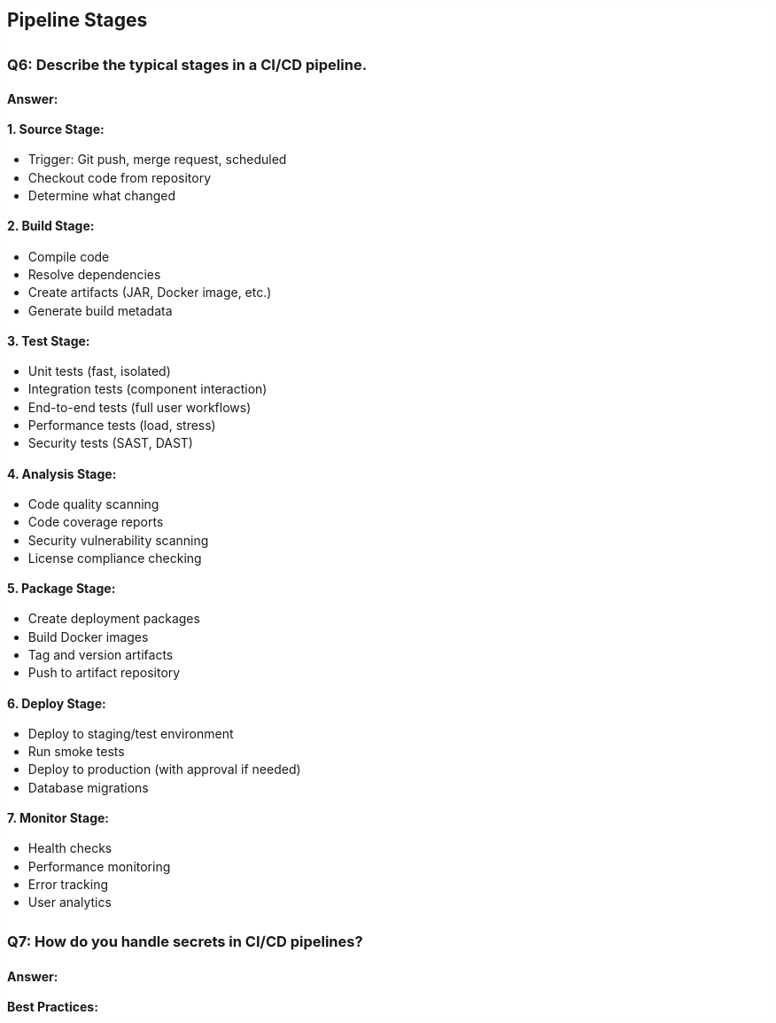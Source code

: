 
## Pipeline Stages

### Q6: Describe the typical stages in a CI/CD pipeline.

**Answer:**

**1. Source Stage:**
- Trigger: Git push, merge request, scheduled
- Checkout code from repository
- Determine what changed

**2. Build Stage:**
- Compile code
- Resolve dependencies
- Create artifacts (JAR, Docker image, etc.)
- Generate build metadata

**3. Test Stage:**
- Unit tests (fast, isolated)
- Integration tests (component interaction)
- End-to-end tests (full user workflows)
- Performance tests (load, stress)
- Security tests (SAST, DAST)

**4. Analysis Stage:**
- Code quality scanning
- Code coverage reports
- Security vulnerability scanning
- License compliance checking

**5. Package Stage:**
- Create deployment packages
- Build Docker images
- Tag and version artifacts
- Push to artifact repository

**6. Deploy Stage:**
- Deploy to staging/test environment
- Run smoke tests
- Deploy to production (with approval if needed)
- Database migrations

**7. Monitor Stage:**
- Health checks
- Performance monitoring
- Error tracking
- User analytics

### Q7: How do you handle secrets in CI/CD pipelines?

**Answer:**

**Best Practices:**
